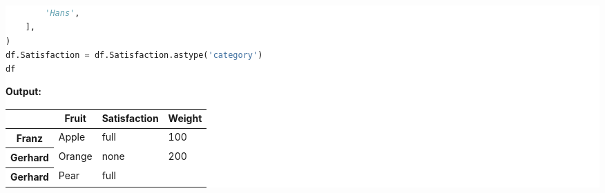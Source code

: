 ```python
        'Hans',
    ],
)
df.Satisfaction = df.Satisfaction.astype('category')
df
```

__Output:__

<table>
 <thead>
  <tr>
   <th>
   </th>
   <th>
    Fruit
   </th>
   <th>
    Satisfaction
   </th>
   <th>
    Weight
   </th>
  </tr>
 </thead>
 <tbody>
  <tr>
   <th>
    Franz
   </th>
   <td>
    Apple
   </td>
   <td>
    full
   </td>
   <td>
    100
   </td>
  </tr>
  <tr>
   <th>
    Gerhard
   </th>
   <td>
    Orange
   </td>
   <td>
    none
   </td>
   <td>
    200
   </td>
  </tr>
  <tr>
   <th>
    Gerhard
   </th>
   <td>
    Pear
   </td>
   <td>
    full
   </td>